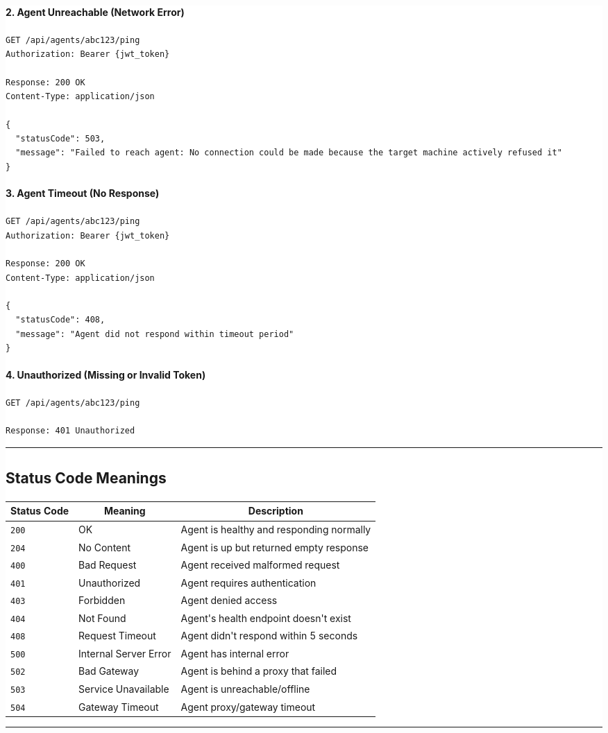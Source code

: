 #### 2. Agent Unreachable (Network Error)

```http
GET /api/agents/abc123/ping
Authorization: Bearer {jwt_token}

Response: 200 OK
Content-Type: application/json

{
  "statusCode": 503,
  "message": "Failed to reach agent: No connection could be made because the target machine actively refused it"
}
```

#### 3. Agent Timeout (No Response)

```http
GET /api/agents/abc123/ping
Authorization: Bearer {jwt_token}

Response: 200 OK
Content-Type: application/json

{
  "statusCode": 408,
  "message": "Agent did not respond within timeout period"
}
```

#### 4. Unauthorized (Missing or Invalid Token)

```http
GET /api/agents/abc123/ping

Response: 401 Unauthorized
```

---

## Status Code Meanings

| Status Code | Meaning               | Description                              |
| ----------- | --------------------- | ---------------------------------------- |
| `200`       | OK                    | Agent is healthy and responding normally |
| `204`       | No Content            | Agent is up but returned empty response  |
| `400`       | Bad Request           | Agent received malformed request         |
| `401`       | Unauthorized          | Agent requires authentication            |
| `403`       | Forbidden             | Agent denied access                      |
| `404`       | Not Found             | Agent's health endpoint doesn't exist    |
| `408`       | Request Timeout       | Agent didn't respond within 5 seconds    |
| `500`       | Internal Server Error | Agent has internal error                 |
| `502`       | Bad Gateway           | Agent is behind a proxy that failed      |
| `503`       | Service Unavailable   | Agent is unreachable/offline             |
| `504`       | Gateway Timeout       | Agent proxy/gateway timeout              |

---